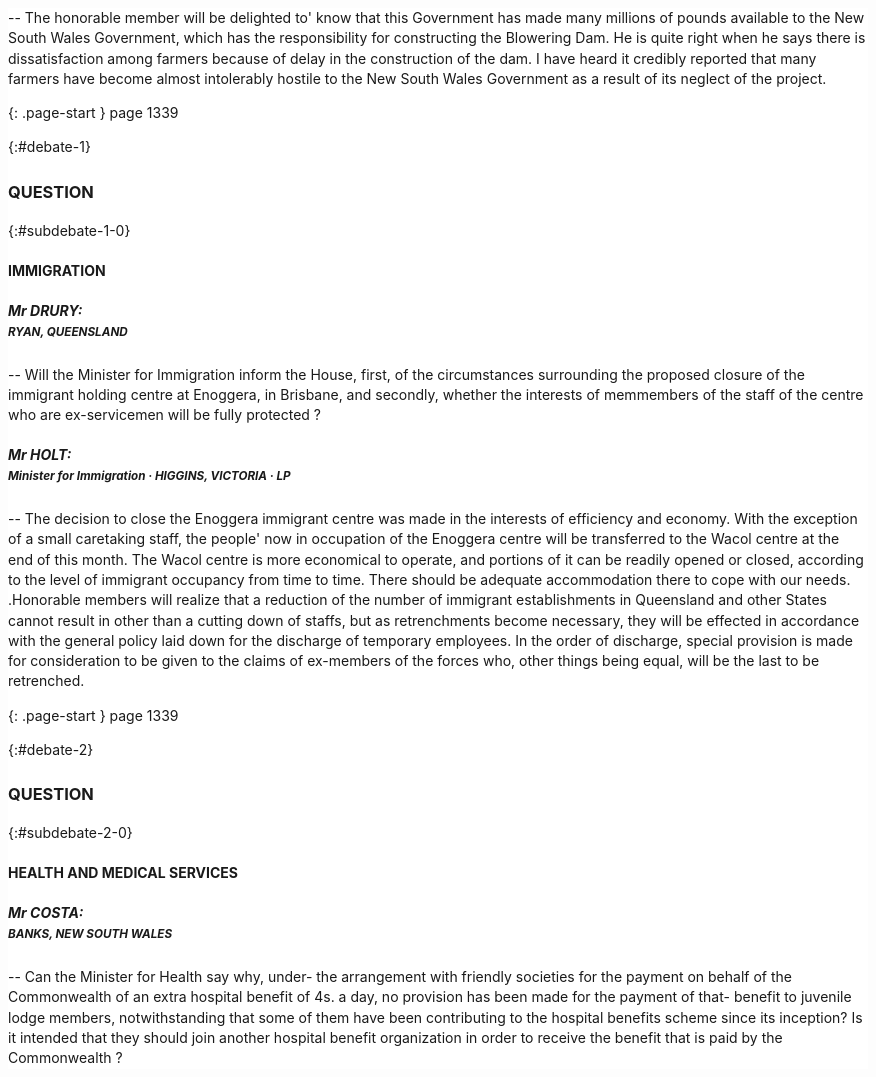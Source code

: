 -- The honorable member will be delighted to' know that this Government has made many millions of pounds available to the New South Wales Government, which has the responsibility for constructing the Blowering Dam. He is quite right when he says there is dissatisfaction among farmers because of delay in the construction of the dam. I have heard it credibly reported that many farmers have become almost intolerably hostile to the New South Wales Government as a result of its neglect of the project. 

{: .page-start }
page 1339

{:#debate-1}
### QUESTION

{:#subdebate-1-0}
#### IMMIGRATION

##### Mr DRURY:<br><small class="text-muted">RYAN, QUEENSLAND</small>

-- Will the Minister for Immigration inform the House, first, of the circumstances surrounding the proposed closure of the immigrant holding centre at Enoggera, in Brisbane, and secondly, whether the interests of memmembers of the staff of the centre who are ex-servicemen will be fully protected ? 

##### Mr HOLT:<br><small class="text-muted">Minister for Immigration &middot; HIGGINS, VICTORIA &middot; LP</small>

-- The decision to close the Enoggera immigrant centre was made in the interests of efficiency and economy. With the exception of a small caretaking staff, the people' now in occupation of the Enoggera centre will be transferred to the Wacol centre at the end of this month. The Wacol centre is more economical to operate, and portions of it can be readily opened or closed, according to the level of immigrant occupancy from time to time. There should be adequate accommodation there to cope with our needs. .Honorable members will realize that a reduction of the number of immigrant establishments in Queensland and other States cannot result in other than a cutting down of staffs, but as retrenchments become necessary, they will be effected in accordance with the general policy laid down for the discharge of temporary employees. In the order of discharge, special provision is made for consideration to be given to the claims of ex-members of the forces who, other things being equal, will be the last to be retrenched. 

{: .page-start }
page 1339

{:#debate-2}
### QUESTION

{:#subdebate-2-0}
#### HEALTH AND MEDICAL SERVICES

##### Mr COSTA:<br><small class="text-muted">BANKS, NEW SOUTH WALES</small>

-- Can the Minister for Health say why, under- the arrangement with friendly societies for the payment on  behalf of the Commonwealth of an extra hospital benefit of 4s. a day, no provision has been made for the payment of that- benefit to juvenile lodge members, notwithstanding that some of them have been contributing to the hospital benefits scheme since its inception? Is it intended that they should join another hospital benefit organization in order to receive the benefit that is paid by the Commonwealth ? 
